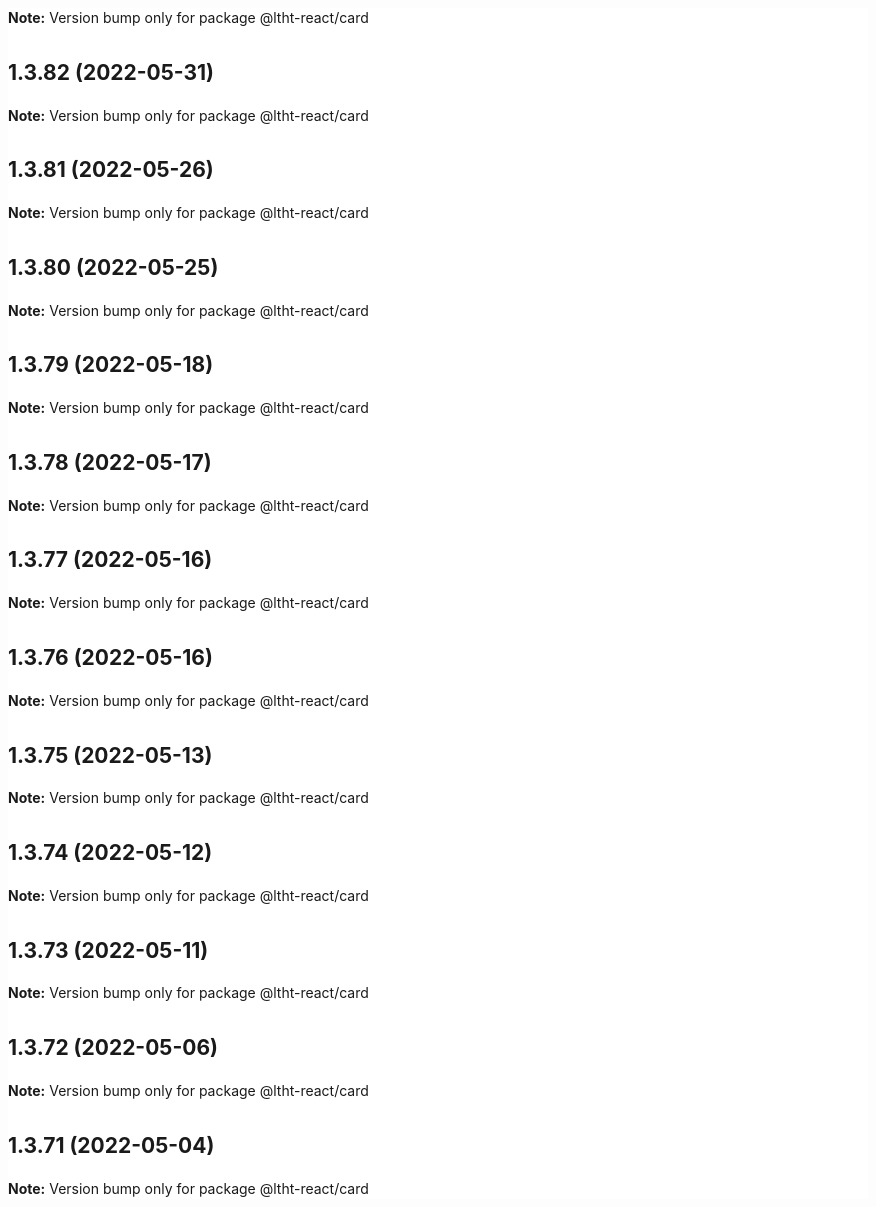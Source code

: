 **Note:** Version bump only for package @ltht-react/card

## 1.3.82 (2022-05-31)

**Note:** Version bump only for package @ltht-react/card

## 1.3.81 (2022-05-26)

**Note:** Version bump only for package @ltht-react/card

## 1.3.80 (2022-05-25)

**Note:** Version bump only for package @ltht-react/card

## 1.3.79 (2022-05-18)

**Note:** Version bump only for package @ltht-react/card

## 1.3.78 (2022-05-17)

**Note:** Version bump only for package @ltht-react/card

## 1.3.77 (2022-05-16)

**Note:** Version bump only for package @ltht-react/card

## 1.3.76 (2022-05-16)

**Note:** Version bump only for package @ltht-react/card

## 1.3.75 (2022-05-13)

**Note:** Version bump only for package @ltht-react/card

## 1.3.74 (2022-05-12)

**Note:** Version bump only for package @ltht-react/card

## 1.3.73 (2022-05-11)

**Note:** Version bump only for package @ltht-react/card

## 1.3.72 (2022-05-06)

**Note:** Version bump only for package @ltht-react/card

## 1.3.71 (2022-05-04)

**Note:** Version bump only for package @ltht-react/card
